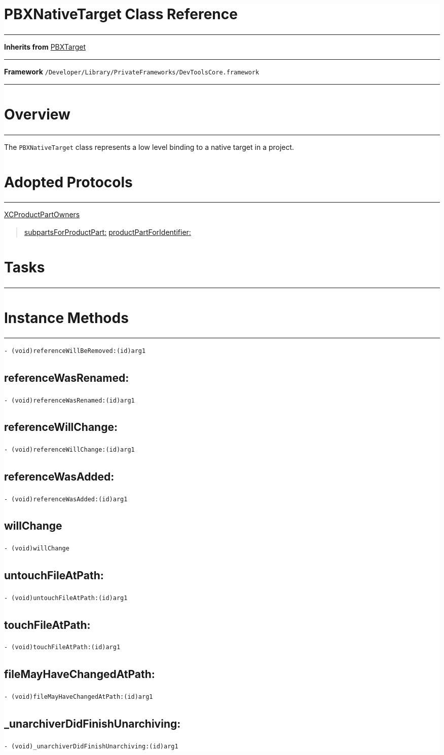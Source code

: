 # PBXNativeTarget Class Reference #

---

**Inherits from** [PBXTarget](PBXTarget.md)

---

**Framework** `/Developer/Library/PrivateFrameworks/DevToolsCore.framework`

---


# Overview #

---

The `PBXNativeTarget` class represents a low level binding to a native target in a project.

# Adopted Protocols #

---

[XCProductPartOwners](XCProductPartOwners.md)
> [subpartsForProductPart:](XCProductPartOwners#subpartsForProductPart:.md)
> [productPartForIdentifier:](XCProductPartOwners#productPartForIdentifier:.md)


# Tasks #

---


# Instance Methods #

---

`- (void)referenceWillBeRemoved:(id)arg1`
## referenceWasRenamed: ##
`- (void)referenceWasRenamed:(id)arg1`
## referenceWillChange: ##
`- (void)referenceWillChange:(id)arg1`
## referenceWasAdded: ##
`- (void)referenceWasAdded:(id)arg1`
## willChange ##
`- (void)willChange`
## untouchFileAtPath: ##
`- (void)untouchFileAtPath:(id)arg1`
## touchFileAtPath: ##
`- (void)touchFileAtPath:(id)arg1`
## fileMayHaveChangedAtPath: ##
`- (void)fileMayHaveChangedAtPath:(id)arg1`
## _unarchiverDidFinishUnarchiving: ##
`- (void)_unarchiverDidFinishUnarchiving:(id)arg1`